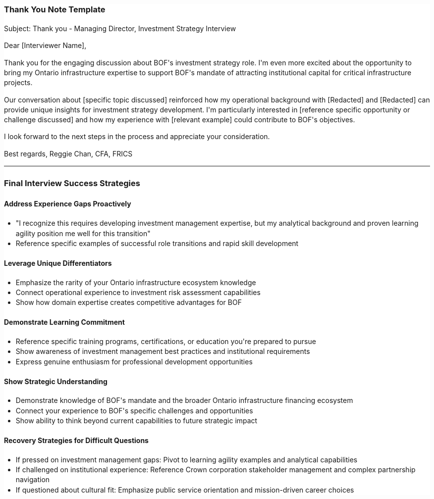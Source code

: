 ### Thank You Note Template
Subject: Thank you - Managing Director, Investment Strategy Interview

Dear [Interviewer Name],

Thank you for the engaging discussion about BOF's investment strategy role. I'm even more excited about the opportunity to bring my Ontario infrastructure expertise to support BOF's mandate of attracting institutional capital for critical infrastructure projects.

Our conversation about [specific topic discussed] reinforced how my operational background with [Redacted] and [Redacted] can provide unique insights for investment strategy development. I'm particularly interested in [reference specific opportunity or challenge discussed] and how my experience with [relevant example] could contribute to BOF's objectives.

I look forward to the next steps in the process and appreciate your consideration.

Best regards,
Reggie Chan, CFA, FRICS

---

### Final Interview Success Strategies

#### Address Experience Gaps Proactively
- "I recognize this requires developing investment management expertise, but my analytical background and proven learning agility position me well for this transition"
- Reference specific examples of successful role transitions and rapid skill development

#### Leverage Unique Differentiators
- Emphasize the rarity of your Ontario infrastructure ecosystem knowledge
- Connect operational experience to investment risk assessment capabilities
- Show how domain expertise creates competitive advantages for BOF

#### Demonstrate Learning Commitment
- Reference specific training programs, certifications, or education you're prepared to pursue
- Show awareness of investment management best practices and institutional requirements
- Express genuine enthusiasm for professional development opportunities

#### Show Strategic Understanding
- Demonstrate knowledge of BOF's mandate and the broader Ontario infrastructure financing ecosystem
- Connect your experience to BOF's specific challenges and opportunities
- Show ability to think beyond current capabilities to future strategic impact

#### Recovery Strategies for Difficult Questions
- If pressed on investment management gaps: Pivot to learning agility examples and analytical capabilities
- If challenged on institutional experience: Reference Crown corporation stakeholder management and complex partnership navigation
- If questioned about cultural fit: Emphasize public service orientation and mission-driven career choices